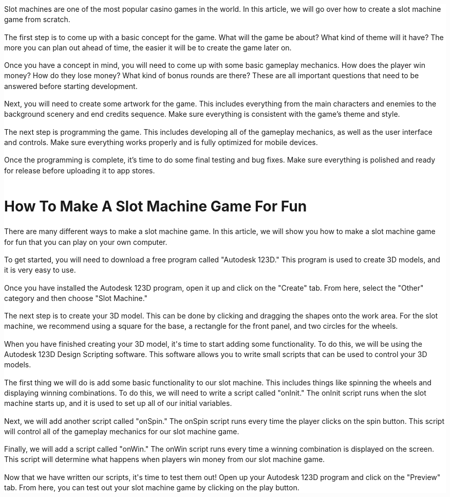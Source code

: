 Slot machines are one of the most popular casino games in the world. In this article, we will go over how to create a slot machine game from scratch.

The first step is to come up with a basic concept for the game. What will the game be about? What kind of theme will it have? The more you can plan out ahead of time, the easier it will be to create the game later on.

Once you have a concept in mind, you will need to come up with some basic gameplay mechanics. How does the player win money? How do they lose money? What kind of bonus rounds are there? These are all important questions that need to be answered before starting development.

Next, you will need to create some artwork for the game. This includes everything from the main characters and enemies to the background scenery and end credits sequence. Make sure everything is consistent with the game’s theme and style.

The next step is programming the game. This includes developing all of the gameplay mechanics, as well as the user interface and controls. Make sure everything works properly and is fully optimized for mobile devices.

Once the programming is complete, it’s time to do some final testing and bug fixes. Make sure everything is polished and ready for release before uploading it to app stores.

#  How To Make A Slot Machine Game For Fun

There are many different ways to make a slot machine game. In this article, we will show you how to make a slot machine game for fun that you can play on your own computer.

To get started, you will need to download a free program called "Autodesk 123D." This program is used to create 3D models, and it is very easy to use.

Once you have installed the Autodesk 123D program, open it up and click on the "Create" tab. From here, select the "Other" category and then choose "Slot Machine."

The next step is to create your 3D model. This can be done by clicking and dragging the shapes onto the work area. For the slot machine, we recommend using a square for the base, a rectangle for the front panel, and two circles for the wheels.

When you have finished creating your 3D model, it's time to start adding some functionality. To do this, we will be using the Autodesk 123D Design Scripting software. This software allows you to write small scripts that can be used to control your 3D models.

The first thing we will do is add some basic functionality to our slot machine. This includes things like spinning the wheels and displaying winning combinations. To do this, we will need to write a script called "onInit." The onInit script runs when the slot machine starts up, and it is used to set up all of our initial variables.

Next, we will add another script called "onSpin." The onSpin script runs every time the player clicks on the spin button. This script will control all of the gameplay mechanics for our slot machine game.

Finally, we will add a script called "onWin." The onWin script runs every time a winning combination is displayed on the screen. This script will determine what happens when players win money from our slot machine game.

Now that we have written our scripts, it's time to test them out! Open up your Autodesk 123D program and click on the "Preview" tab. From here, you can test out your slot machine game by clicking on the play button.
